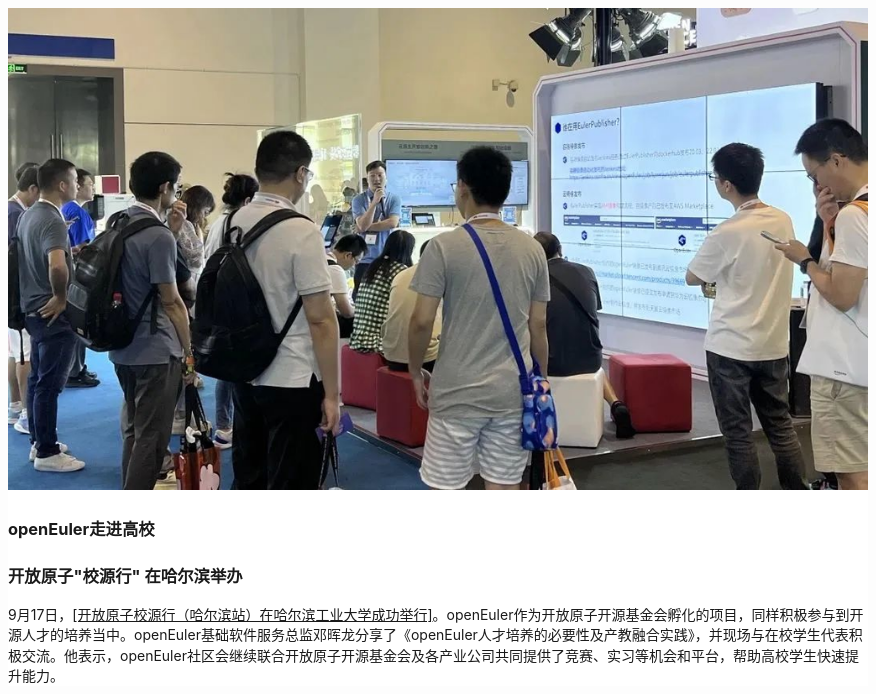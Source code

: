<img src="./media/image8.jpeg" width="1000" >

### openEuler走进高校

### 开放原子"校源行" 在哈尔滨举办

9月17日，[[开放原子校源行（哈尔滨站）在哈尔滨工业大学成功举行]](https://mp.weixin.qq.com/s?__biz=MzI2NDE4OTE2Mg==&mid=2247506891&idx=2&sn=74add066c1c665140034aabc632e15f5&chksm=eab2fe4eddc57758e96fe42fc0e04096887c87a462a3742260f8f2831ff181d56b1a3ac64c22&token=206672917&lang=zh_CN&scene=21#wechat_redirect)。openEuler作为开放原子开源基金会孵化的项目，同样积极参与到开源人才的培养当中。openEuler基础软件服务总监邓晖龙分享了《openEuler人才培养的必要性及产教融合实践》，并现场与在校学生代表积极交流。他表示，openEuler社区会继续联合开放原子开源基金会及各产业公司共同提供了竞赛、实习等机会和平台，帮助高校学生快速提升能力。



